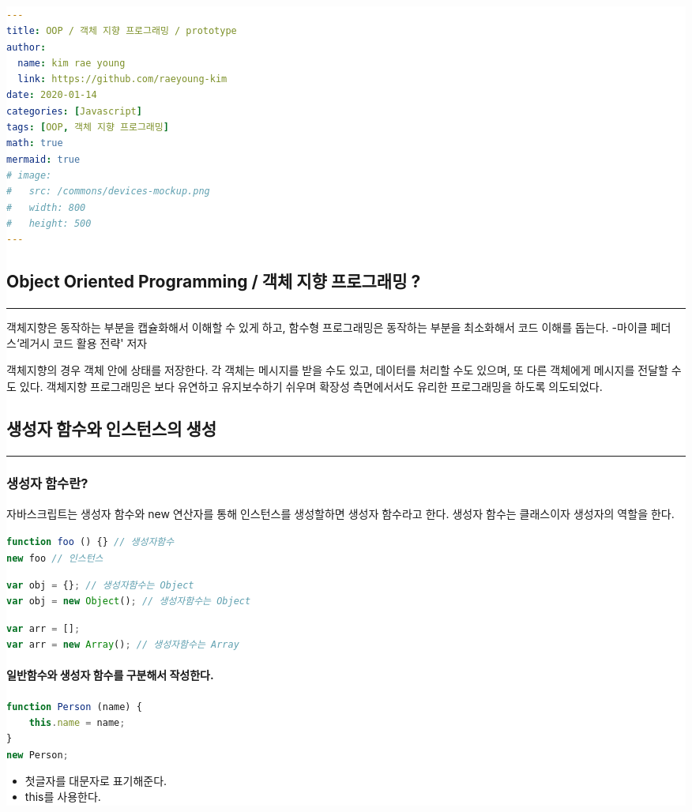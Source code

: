```yaml
---
title: OOP / 객체 지향 프로그래밍 / prototype 
author:
  name: kim rae young
  link: https://github.com/raeyoung-kim
date: 2020-01-14
categories: [Javascript]
tags: [OOP, 객체 지향 프로그래밍]
math: true
mermaid: true
# image:
#   src: /commons/devices-mockup.png
#   width: 800
#   height: 500
---
```


## Object Oriented Programming / 객체 지향 프로그래밍 ?
***

객체지향은 동작하는 부분을 캡슐화해서 이해할 수 있게 하고, 함수형 프로그래밍은 동작하는 부분을 최소화해서 코드 이해를 돕는다.   -마이클 페더스‘레거시 코드 활용 전략' 저자

객체지향의 경우 객체 안에 상태를 저장한다.
각 객체는 메시지를 받을 수도 있고, 데이터를 처리할 수도 있으며, 또 다른 객체에게 메시지를 전달할 수도 있다.
객체지향 프로그래밍은 보다 유연하고 유지보수하기 쉬우며 확장성 측면에서서도 유리한 프로그래밍을 하도록 의도되었다.

## 생성자 함수와 인스턴스의 생성
***

### 생성자 함수란? 
자바스크립트는 생성자 함수와 new 연산자를 통해 인스턴스를 생성할하면 생성자 함수라고 한다. 생성자 함수는 클래스이자 생성자의 역할을 한다. 
```javascript
function foo () {} // 생성자함수
new foo // 인스턴스
```
```javascript
var obj = {}; // 생성자함수는 Object
var obj = new Object(); // 생성자함수는 Object
```
```javascript 
var arr = [];
var arr = new Array(); // 생성자함수는 Array
```
#### 일반함수와 생성자 함수를 구분해서 작성한다.
```javascript
function Person (name) {
    this.name = name;
}
new Person;
```
- 첫글자를 대문자로 표기해준다.
- this를 사용한다.
